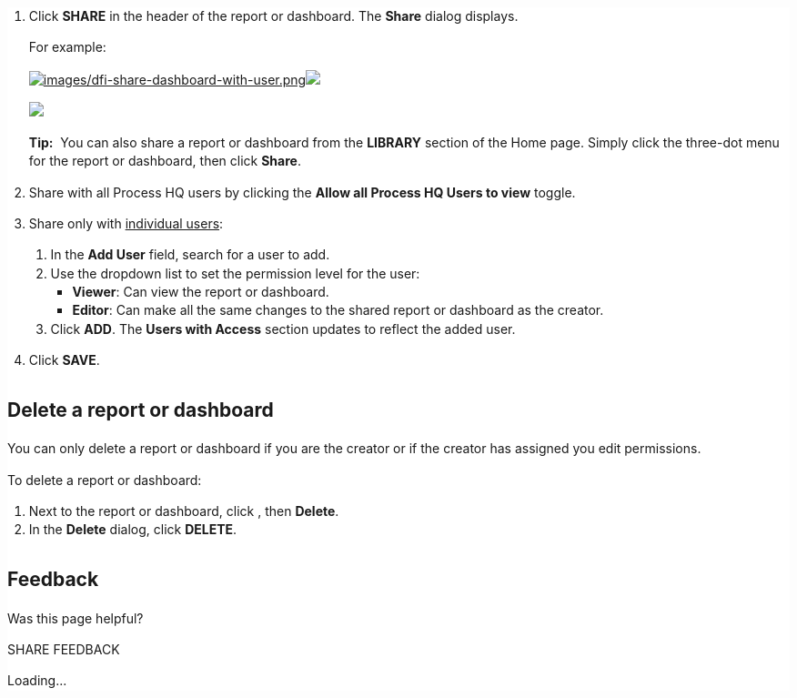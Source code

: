 1.  Click **SHARE** in the header of the report or dashboard. The **Share** dialog displays.

    For example:

    [![images/dfi-share-dashboard-with-user.png](images/dfi-share-dashboard-with-user.png)![](/suite/help/25.3/images/rn/zoom_magnify_center.png)](#img628)

    [![](images/dfi-share-dashboard-with-user.png)](#_)

    **Tip:**  You can also share a report or dashboard from the **LIBRARY** section of the Home page. Simply click the three-dot menu for the report or dashboard, then click **Share**.

2.  Share with all Process HQ users by clicking the **Allow all Process HQ Users to view** toggle.
3.  Share only with [individual users](User_Management.html):
    1.  In the **Add User** field, search for a user to add.
    2.  Use the dropdown list to set the permission level for the user:
        -   **Viewer**: Can view the report or dashboard.
        -   **Editor**: Can make all the same changes to the shared report or dashboard as the creator.
    3.  Click **ADD**. The **Users with Access** section updates to reflect the added user.
4.  Click **SAVE**.

## Delete a report or dashboard

You can only delete a report or dashboard if you are the creator or if the creator has assigned you edit permissions.

To delete a report or dashboard:

1.  Next to the report or dashboard, click , then **Delete**.
2.  In the **Delete** dialog, click **DELETE**.

## Feedback

Was this page helpful?

SHARE FEEDBACK

Loading...